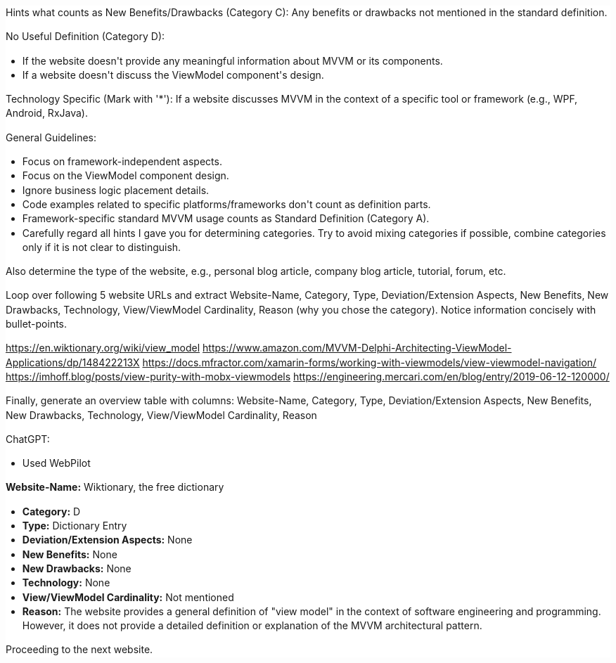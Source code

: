 Hints what counts as New Benefits/Drawbacks (Category C):
Any benefits or drawbacks not mentioned in the standard definition.

No Useful Definition (Category D):

- If the website doesn't provide any meaningful information about MVVM or its components.
- If a website doesn't discuss the ViewModel component's design.

Technology Specific (Mark with '*'):
If a website discusses MVVM in the context of a specific tool or framework (e.g., WPF, Android, RxJava).

General Guidelines:
- Focus on framework-independent aspects.
- Focus on the ViewModel component design.
- Ignore business logic placement details.
- Code examples related to specific platforms/frameworks don't count as definition parts.
- Framework-specific standard MVVM usage counts as Standard Definition (Category A).
- Carefully regard all hints I gave you for determining categories. Try to avoid mixing categories if possible, combine categories only if it is not clear to distinguish.

Also determine the type of the website, e.g., personal blog article, company blog article, tutorial, forum, etc.

Loop over following 5 website URLs and extract Website-Name, Category, Type, Deviation/Extension Aspects, New Benefits, New Drawbacks, Technology, View/ViewModel Cardinality, Reason (why you chose the category). Notice information concisely with bullet-points.

https://en.wiktionary.org/wiki/view_model
https://www.amazon.com/MVVM-Delphi-Architecting-ViewModel-Applications/dp/148422213X
https://docs.mfractor.com/xamarin-forms/working-with-viewmodels/view-viewmodel-navigation/
https://imhoff.blog/posts/view-purity-with-mobx-viewmodels
https://engineering.mercari.com/en/blog/entry/2019-06-12-120000/

Finally, generate an overview table with columns: Website-Name, Category, Type, Deviation/Extension Aspects, New Benefits, New Drawbacks, Technology, View/ViewModel Cardinality, Reason

ChatGPT:
- Used WebPilot




**Website-Name:**  Wiktionary, the free dictionary
- **Category:**  D
- **Type:**  Dictionary Entry
- **Deviation/Extension Aspects:**  None
- **New Benefits:**  None
- **New Drawbacks:**  None
- **Technology:**  None
- **View/ViewModel Cardinality:**  Not mentioned
- **Reason:**  The website provides a general definition of "view model" in the context of software engineering and programming. However, it does not provide a detailed definition or explanation of the MVVM architectural pattern.

Proceeding to the next website.

